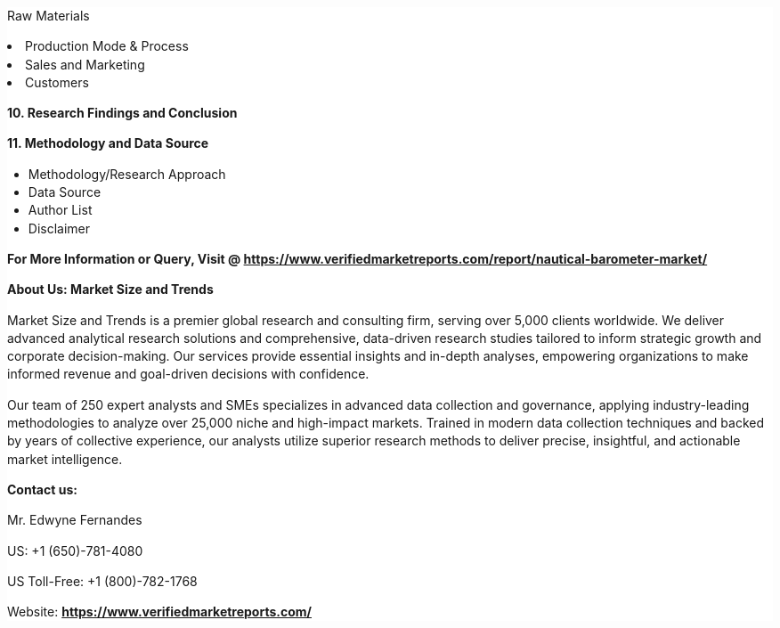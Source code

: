 Raw Materials</li><li>Production Mode &amp; Process</li><li>Sales and Marketing</li><li>Customers</li></ul><p><strong>10. Research Findings and Conclusion</strong></p><p><strong>11. Methodology and Data Source</strong></p><ul><li>Methodology/Research Approach</li><li>Data Source</li><li>Author List</li><li>Disclaimer</li></ul></p><p><strong>For More Information or Query, Visit @ <a href="https://www.verifiedmarketreports.com/report/nautical-barometer-market/">https://www.verifiedmarketreports.com/report/nautical-barometer-market/</a></strong></p><p><strong>About Us: Market Size and Trends</strong></p><p>Market Size and Trends is a premier global research and consulting firm, serving over 5,000 clients worldwide. We deliver advanced analytical research solutions and comprehensive, data-driven research studies tailored to inform strategic growth and corporate decision-making. Our services provide essential insights and in-depth analyses, empowering organizations to make informed revenue and goal-driven decisions with confidence.</p><p>Our team of 250 expert analysts and SMEs specializes in advanced data collection and governance, applying industry-leading methodologies to analyze over 25,000 niche and high-impact markets. Trained in modern data collection techniques and backed by years of collective experience, our analysts utilize superior research methods to deliver precise, insightful, and actionable market intelligence.</p><p><strong>Contact us:</strong></p><p>Mr. Edwyne Fernandes</p><p>US: +1 (650)-781-4080</p><p>US Toll-Free: +1 (800)-782-1768</p><p>Website: <strong><a href="https://www.verifiedmarketreports.com/">https://www.verifiedmarketreports.com/</a></strong></p>
